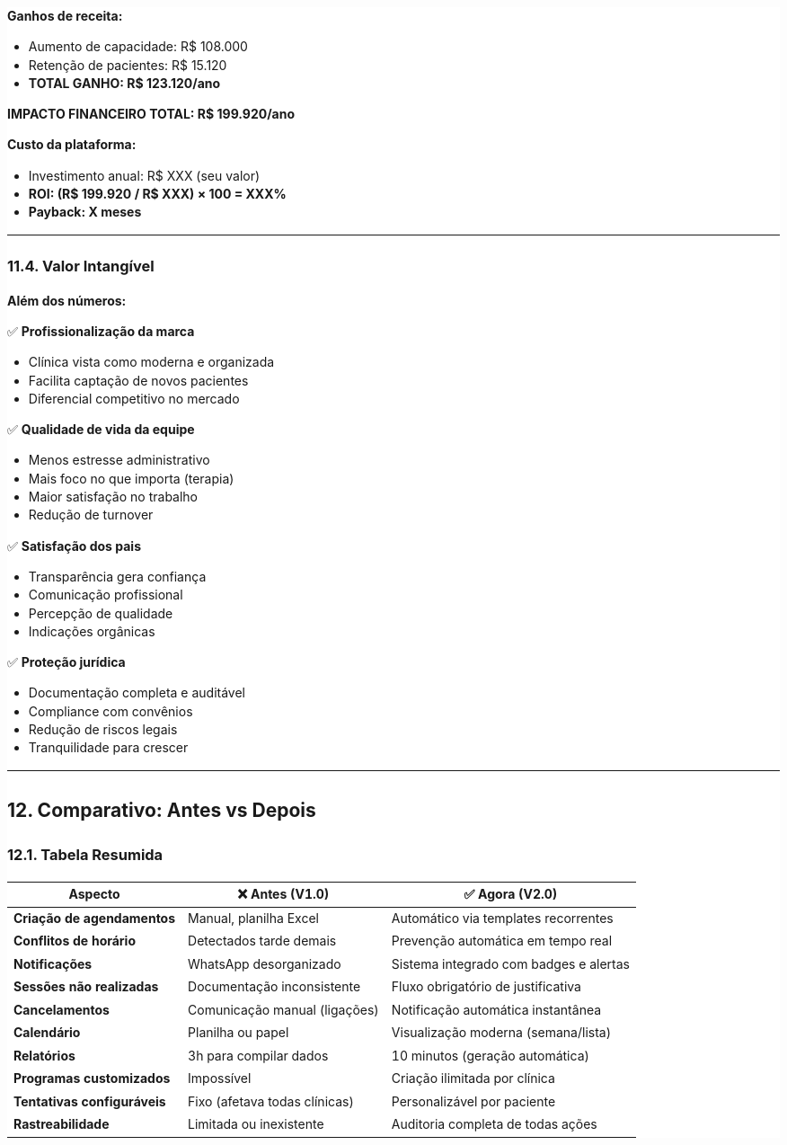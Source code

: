 **Ganhos de receita:**
- Aumento de capacidade: R$ 108.000
- Retenção de pacientes: R$ 15.120
- **TOTAL GANHO: R$ 123.120/ano**

**IMPACTO FINANCEIRO TOTAL: R$ 199.920/ano**

**Custo da plataforma:**
- Investimento anual: R$ XXX (seu valor)
- **ROI: (R$ 199.920 / R$ XXX) × 100 = XXX%**
- **Payback: X meses**

---

### 11.4. Valor Intangível

**Além dos números:**

✅ **Profissionalização da marca**
- Clínica vista como moderna e organizada
- Facilita captação de novos pacientes
- Diferencial competitivo no mercado

✅ **Qualidade de vida da equipe**
- Menos estresse administrativo
- Mais foco no que importa (terapia)
- Maior satisfação no trabalho
- Redução de turnover

✅ **Satisfação dos pais**
- Transparência gera confiança
- Comunicação profissional
- Percepção de qualidade
- Indicações orgânicas

✅ **Proteção jurídica**
- Documentação completa e auditável
- Compliance com convênios
- Redução de riscos legais
- Tranquilidade para crescer

---

## 12. Comparativo: Antes vs Depois

### 12.1. Tabela Resumida

| Aspecto | ❌ Antes (V1.0) | ✅ Agora (V2.0) |
|---------|----------------|-----------------|
| **Criação de agendamentos** | Manual, planilha Excel | Automático via templates recorrentes |
| **Conflitos de horário** | Detectados tarde demais | Prevenção automática em tempo real |
| **Notificações** | WhatsApp desorganizado | Sistema integrado com badges e alertas |
| **Sessões não realizadas** | Documentação inconsistente | Fluxo obrigatório de justificativa |
| **Cancelamentos** | Comunicação manual (ligações) | Notificação automática instantânea |
| **Calendário** | Planilha ou papel | Visualização moderna (semana/lista) |
| **Relatórios** | 3h para compilar dados | 10 minutos (geração automática) |
| **Programas customizados** | Impossível | Criação ilimitada por clínica |
| **Tentativas configuráveis** | Fixo (afetava todas clínicas) | Personalizável por paciente |
| **Rastreabilidade** | Limitada ou inexistente | Auditoria completa de todas ações |